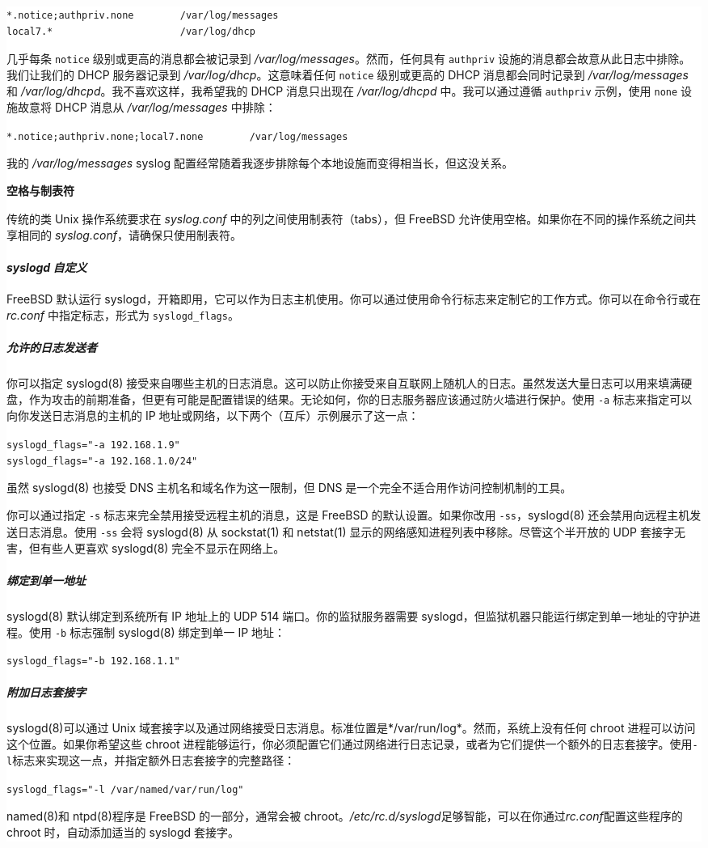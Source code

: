 ```
*.notice;authpriv.none        /var/log/messages
local7.*                      /var/log/dhcp
```

几乎每条 `notice` 级别或更高的消息都会被记录到 */var/log/messages*。然而，任何具有 `authpriv` 设施的消息都会故意从此日志中排除。我们让我们的 DHCP 服务器记录到 */var/log/dhcp*。这意味着任何 `notice` 级别或更高的 DHCP 消息都会同时记录到 */var/log/messages* 和 */var/log/dhcpd*。我不喜欢这样，我希望我的 DHCP 消息只出现在 */var/log/dhcpd* 中。我可以通过遵循 `authpriv` 示例，使用 `none` 设施故意将 DHCP 消息从 */var/log/messages* 中排除：

```
*.notice;authpriv.none;local7.none        /var/log/messages
```

我的 */var/log/messages* syslog 配置经常随着我逐步排除每个本地设施而变得相当长，但这没关系。

**空格与制表符**

传统的类 Unix 操作系统要求在 *syslog.conf* 中的列之间使用制表符（tabs），但 FreeBSD 允许使用空格。如果你在不同的操作系统之间共享相同的 *syslog.conf*，请确保只使用制表符。

#### ***syslogd 自定义***

FreeBSD 默认运行 syslogd，开箱即用，它可以作为日志主机使用。你可以通过使用命令行标志来定制它的工作方式。你可以在命令行或在 *rc.conf* 中指定标志，形式为 `syslogd_flags`。

##### **允许的日志发送者**

你可以指定 syslogd(8) 接受来自哪些主机的日志消息。这可以防止你接受来自互联网上随机人的日志。虽然发送大量日志可以用来填满硬盘，作为攻击的前期准备，但更有可能是配置错误的结果。无论如何，你的日志服务器应该通过防火墙进行保护。使用 `-a` 标志来指定可以向你发送日志消息的主机的 IP 地址或网络，以下两个（互斥）示例展示了这一点：

```
syslogd_flags="-a 192.168.1.9"
syslogd_flags="-a 192.168.1.0/24"
```

虽然 syslogd(8) 也接受 DNS 主机名和域名作为这一限制，但 DNS 是一个完全不适合用作访问控制机制的工具。

你可以通过指定 `-s` 标志来完全禁用接受远程主机的消息，这是 FreeBSD 的默认设置。如果你改用 `-ss`，syslogd(8) 还会禁用向远程主机发送日志消息。使用 `-ss` 会将 syslogd(8) 从 sockstat(1) 和 netstat(1) 显示的网络感知进程列表中移除。尽管这个半开放的 UDP 套接字无害，但有些人更喜欢 syslogd(8) 完全不显示在网络上。

##### **绑定到单一地址**

syslogd(8) 默认绑定到系统所有 IP 地址上的 UDP 514 端口。你的监狱服务器需要 syslogd，但监狱机器只能运行绑定到单一地址的守护进程。使用 `-b` 标志强制 syslogd(8) 绑定到单一 IP 地址：

```
syslogd_flags="-b 192.168.1.1"
```

##### **附加日志套接字**

syslogd(8)可以通过 Unix 域套接字以及通过网络接受日志消息。标准位置是*/var/run/log*。然而，系统上没有任何 chroot 进程可以访问这个位置。如果你希望这些 chroot 进程能够运行，你必须配置它们通过网络进行日志记录，或者为它们提供一个额外的日志套接字。使用`-l`标志来实现这一点，并指定额外日志套接字的完整路径：

```
syslogd_flags="-l /var/named/var/run/log"
```

named(8)和 ntpd(8)程序是 FreeBSD 的一部分，通常会被 chroot。*/etc/rc.d/syslogd*足够智能，可以在你通过*rc.conf*配置这些程序的 chroot 时，自动添加适当的 syslogd 套接字。
